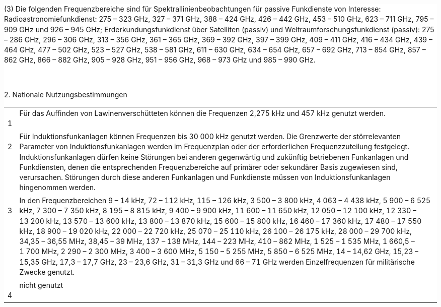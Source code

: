 (3) Die folgenden Frequenzbereiche sind für Spektrallinienbeobachtungen für passive Funkdienste von Interesse: Radioastronomiefunkdienst: 275 – 323 GHz, 327 – 371 GHz, 388 – 424 GHz, 426 – 442 GHz, 453 – 510 GHz, 623 – 711 GHz, 795 – 909 GHz und 926 – 945 GHz; Erderkundungsfunkdienst über Satelliten (passiv) und Weltraumforschungsfunkdienst (passiv): 275 – 286 GHz, 296 – 306 GHz, 313 – 356 GHz, 361 – 365 GHz, 369 – 392 GHz, 397 – 399 GHz, 409 – 411 GHz, 416 – 434 GHz, 439 – 464 GHz, 477 – 502 GHz, 523 – 527 GHz, 538 – 581 GHz, 611 – 630 GHz, 634 – 654 GHz, 657 – 692 GHz, 713 – 854 GHz, 857 – 862 GHz, 866 – 882 GHz, 905 – 928 GHz, 951 – 956 GHz, 968 – 973 GHz und 985 – 990 GHz.</td></tr></tbody></table>

 

2\. Nationale Nutzungsbestimmungen

|     |                                                                                                                                                                                                                                                                                                                                                                                                                                                                                                                                                                                                                                                                                                                                                                                                                                                     |
|:----|-----------------------------------------------------------------------------------------------------------------------------------------------------------------------------------------------------------------------------------------------------------------------------------------------------------------------------------------------------------------------------------------------------------------------------------------------------------------------------------------------------------------------------------------------------------------------------------------------------------------------------------------------------------------------------------------------------------------------------------------------------------------------------------------------------------------------------------------------------|
|  1  | Für das Auffinden von Lawinenverschütteten können die Frequenzen 2,275 kHz und 457 kHz genutzt werden.                                                                                                                                                                                                                                                                                                                                                                                                                                                                                                                                                                                                                                                                                                                                              |
|  2  | Für Induktionsfunkanlagen können Frequenzen bis 30 000 kHz genutzt werden. Die Grenzwerte der störrelevanten Parameter von Induktionsfunkanlagen werden im Frequenzplan oder der erforderlichen Frequenzzuteilung festgelegt. Induktionsfunkanlagen dürfen keine Störungen bei anderen gegenwärtig und zukünftig betriebenen Funkanlagen und Funkdiensten, denen die entsprechenden Frequenzbereiche auf primärer oder sekundärer Basis zugewiesen sind, verursachen. Störungen durch diese anderen Funkanlagen und Funkdienste müssen von Induktionsfunkanlagen hingenommen werden.                                                                                                                                                                                                                                                                |
|  3  | In den Frequenzbereichen 9 – 14 kHz, 72 – 112 kHz, 115 – 126 kHz, 3 500 – 3 800 kHz, 4 063 – 4 438 kHz, 5 900 – 6 525 kHz, 7 300 – 7 350 kHz, 8 195 – 8 815 kHz, 9 400 – 9 900 kHz, 11 600 – 11 650 kHz, 12 050 – 12 100 kHz, 12 330 – 13 200 kHz, 13 570 – 13 600 kHz, 13 800 – 13 870 kHz, 15 600 – 15 800 kHz, 16 460 – 17 360 kHz, 17 480 – 17 550 kHz, 18 900 – 19 020 kHz, 22 000 – 22 720 kHz, 25 070 – 25 110 kHz, 26 100 – 26 175 kHz, 28 000 – 29 700 kHz, 34,35 – 36,55 MHz, 38,45 – 39 MHz, 137 – 138 MHz, 144 – 223 MHz, 410 – 862 MHz, 1 525 – 1 535 MHz, 1 660,5 – 1 700 MHz, 2 290 – 2 300 MHz, 3 400 – 3 600 MHz, 5 150 – 5 255 MHz, 5 850 – 6 525 MHz, 14 – 14,62 GHz, 15,23 – 15,35 GHz, 17,3 – 17,7 GHz, 23 – 23,6 GHz, 31 – 31,3 GHz und 66 – 71 GHz werden Einzelfrequenzen für militärische Zwecke genutzt.                  |
|  4  | nicht genutzt                                                                                                                                                                                                                                                                                                                                                                                                                                                                                                                                                                                                                                                                                                                                                                                                                                       |